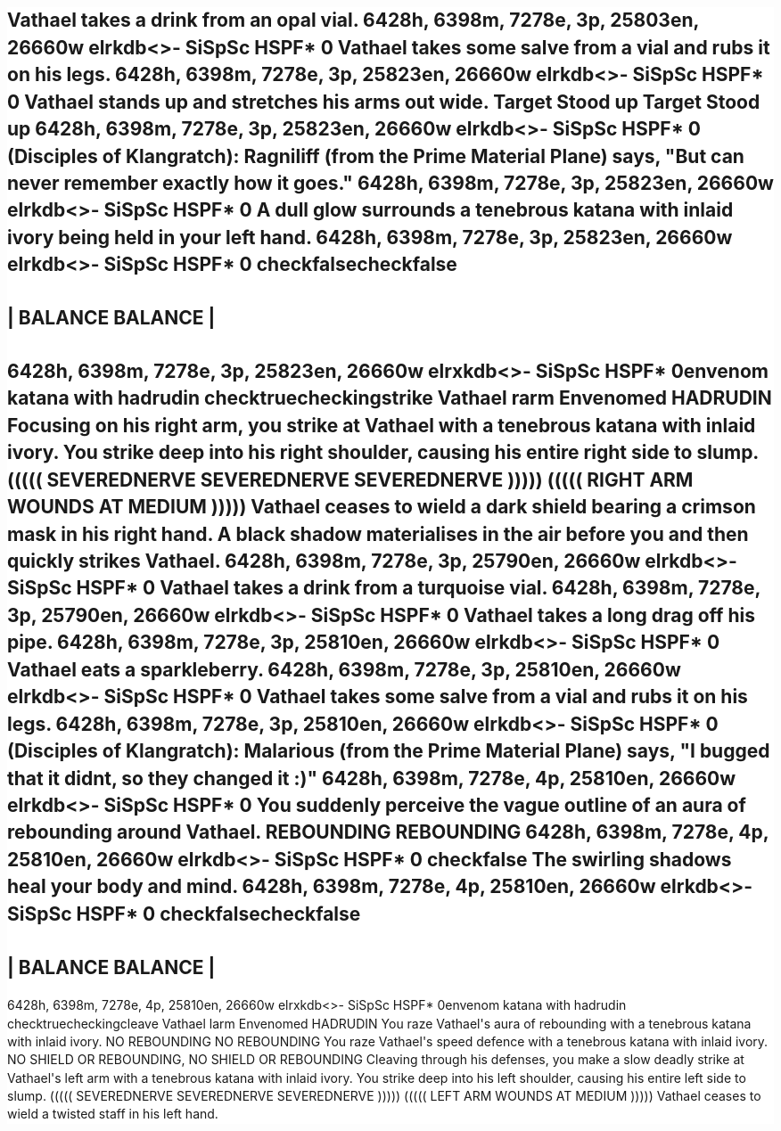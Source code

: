 Vathael takes a drink from an opal vial.
6428h, 6398m, 7278e, 3p, 25803en, 26660w elrkdb<>- SiSpSc HSPF* 0
Vathael takes some salve from a vial and rubs it on his legs.
6428h, 6398m, 7278e, 3p, 25823en, 26660w elrkdb<>- SiSpSc HSPF* 0
Vathael stands up and stretches his arms out wide.
Target Stood up
Target Stood up
6428h, 6398m, 7278e, 3p, 25823en, 26660w elrkdb<>- SiSpSc HSPF* 0
(Disciples of Klangratch): Ragniliff (from the Prime Material Plane) says, "But can never remember 
exactly how it goes."
6428h, 6398m, 7278e, 3p, 25823en, 26660w elrkdb<>- SiSpSc HSPF* 0
A dull glow surrounds a tenebrous katana with inlaid ivory being held in your left hand.
6428h, 6398m, 7278e, 3p, 25823en, 26660w elrkdb<>- SiSpSc HSPF* 0
checkfalsecheckfalse
 ------------------------- 
|     BALANCE BALANCE     |
 ------------------------- 
6428h, 6398m, 7278e, 3p, 25823en, 26660w elrxkdb<>- SiSpSc HSPF* 0envenom katana with hadrudin
checktruecheckingstrike Vathael rarm
 Envenomed HADRUDIN
Focusing on his right arm, you strike at Vathael with a tenebrous katana with inlaid ivory. You 
strike deep into his right shoulder, causing his entire right side to slump.
(((((   SEVEREDNERVE SEVEREDNERVE SEVEREDNERVE   )))))
(((((   RIGHT ARM WOUNDS AT MEDIUM   )))))
Vathael ceases to wield a dark shield bearing a crimson mask in his right hand.
A black shadow materialises in the air before you and then quickly strikes Vathael.
6428h, 6398m, 7278e, 3p, 25790en, 26660w elrkdb<>- SiSpSc HSPF* 0
Vathael takes a drink from a turquoise vial.
6428h, 6398m, 7278e, 3p, 25790en, 26660w elrkdb<>- SiSpSc HSPF* 0
Vathael takes a long drag off his pipe.
6428h, 6398m, 7278e, 3p, 25810en, 26660w elrkdb<>- SiSpSc HSPF* 0
Vathael eats a sparkleberry.
6428h, 6398m, 7278e, 3p, 25810en, 26660w elrkdb<>- SiSpSc HSPF* 0
Vathael takes some salve from a vial and rubs it on his legs.
6428h, 6398m, 7278e, 3p, 25810en, 26660w elrkdb<>- SiSpSc HSPF* 0
(Disciples of Klangratch): Malarious (from the Prime Material Plane) says, "I bugged that it didnt, 
so they changed it :)"
6428h, 6398m, 7278e, 4p, 25810en, 26660w elrkdb<>- SiSpSc HSPF* 0
You suddenly perceive the vague outline of an aura of rebounding around Vathael.
REBOUNDING REBOUNDING
6428h, 6398m, 7278e, 4p, 25810en, 26660w elrkdb<>- SiSpSc HSPF* 0
checkfalse
The swirling shadows heal your body and mind.
6428h, 6398m, 7278e, 4p, 25810en, 26660w elrkdb<>- SiSpSc HSPF* 0
checkfalsecheckfalse
 ------------------------- 
|     BALANCE BALANCE     |
 ------------------------- 
6428h, 6398m, 7278e, 4p, 25810en, 26660w elrxkdb<>- SiSpSc HSPF* 0envenom katana with hadrudin
checktruecheckingcleave Vathael larm
 Envenomed HADRUDIN
You raze Vathael's aura of rebounding with a tenebrous katana with inlaid ivory.
NO REBOUNDING NO REBOUNDING
You raze Vathael's speed defence with a tenebrous katana with inlaid ivory.
NO SHIELD OR REBOUNDING, NO SHIELD OR REBOUNDING
Cleaving through his defenses, you make a slow deadly strike at Vathael's left arm with a tenebrous 
katana with inlaid ivory. You strike deep into his left shoulder, causing his entire left side to 
slump.
(((((   SEVEREDNERVE SEVEREDNERVE SEVEREDNERVE   )))))
(((((   LEFT ARM WOUNDS AT MEDIUM   )))))
Vathael ceases to wield a twisted staff in his left hand.